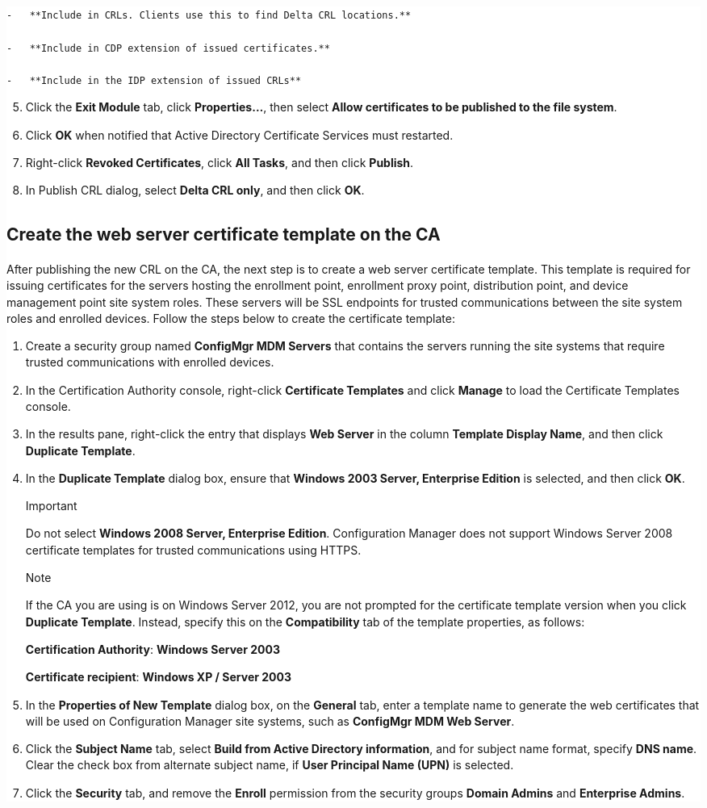     -   **Include in CRLs. Clients use this to find Delta CRL locations.**  
  
    -   **Include in CDP extension of issued certificates.**  
  
    -   **Include in the IDP extension of issued CRLs**  
  
5.  Click the **Exit Module** tab, click **Properties…**, then select **Allow certificates to be published to the file system**.  
  
6.  Click **OK** when notified that Active Directory Certificate Services must restarted.  
  
7.  Right-click **Revoked Certificates**, click **All Tasks**, and then click **Publish**.  
  
8.  In Publish CRL dialog, select **Delta CRL only**, and then click **OK**.  
  
##  <a name="bkmk_certTempl"></a> Create the web server certificate template on the CA  
 After publishing the new CRL on the CA, the next step is to create a web server certificate template. This template is required for issuing certificates for the servers hosting the enrollment point, enrollment proxy point, distribution point, and  device management point site system roles. These servers will be SSL endpoints for trusted communications between the site system roles and  enrolled devices.    Follow the steps below to create the certificate template:  
  
1.  Create a security group named **ConfigMgr MDM Servers** that contains the servers running the site systems that require trusted communications with enrolled devices.  
  
2.  In the Certification Authority console, right-click **Certificate Templates** and click **Manage** to load the Certificate Templates console.  
  
3.  In the results pane, right-click the entry that displays **Web Server** in the column **Template Display Name**, and then click **Duplicate Template**.  
  
4.  In the **Duplicate Template** dialog box, ensure that **Windows 2003 Server, Enterprise Edition** is selected, and then click **OK**.  
  
    > [!IMPORTANT]  
    >  Do not select **Windows 2008 Server, Enterprise Edition**. Configuration Manager does not support Windows Server 2008 certificate templates for trusted communications using HTTPS.  
  
    > [!NOTE]  
    >  If the CA you are using is on Windows Server 2012, you are not prompted for the certificate template version when you click **Duplicate Template**. Instead, specify this on the **Compatibility** tab of the template properties, as follows:  
    >   
    >  **Certification Authority**: **Windows Server 2003**  
    >   
    >  **Certificate recipient**: **Windows XP / Server 2003**  
  
5.  In the **Properties of New Template** dialog box, on the **General** tab, enter a template name to generate the web certificates that will be used on Configuration Manager site systems, such as **ConfigMgr MDM Web Server**.  
  
6.  Click the **Subject Name** tab, select **Build from Active Directory information**, and for subject name format, specify **DNS name**. Clear the check box from alternate subject name, if **User Principal Name (UPN)** is selected.  
  
7.  Click the **Security** tab, and remove the **Enroll** permission from the security groups **Domain Admins** and **Enterprise Admins**.  
  